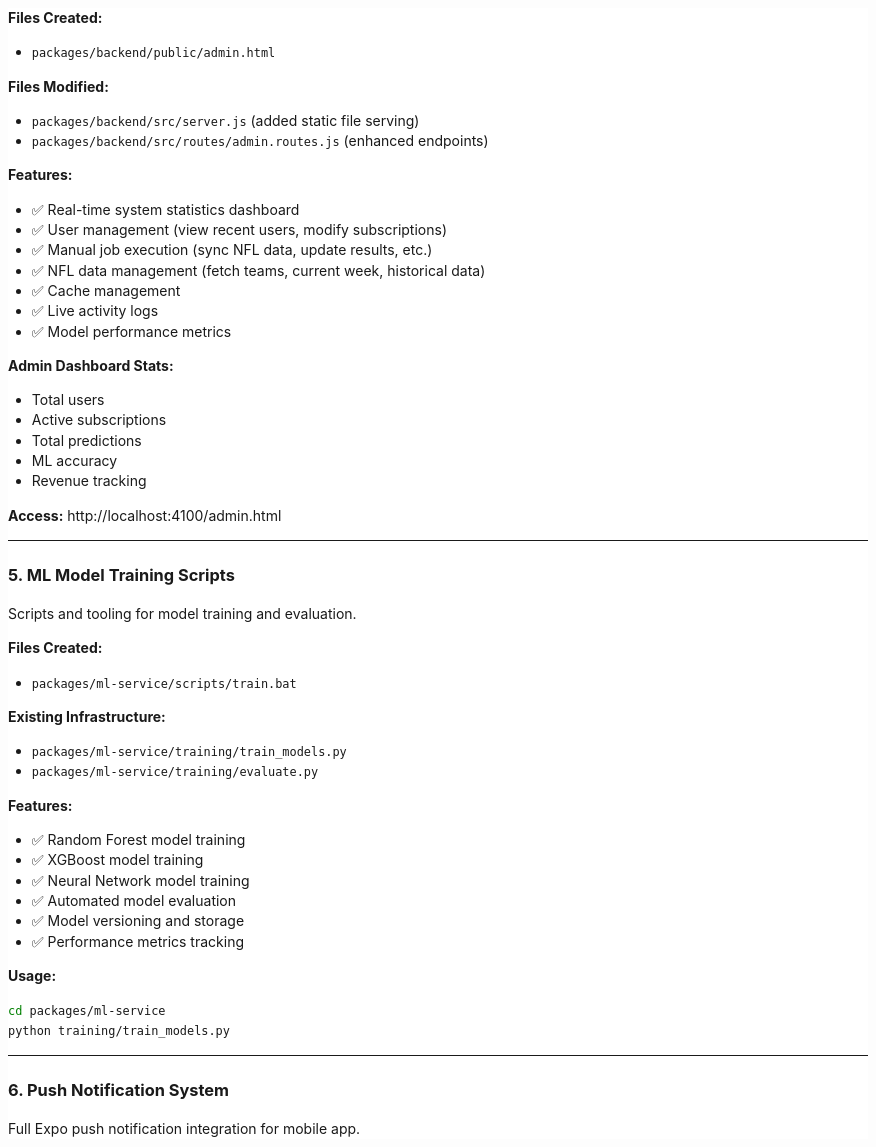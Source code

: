 **Files Created:**
- `packages/backend/public/admin.html`

**Files Modified:**
- `packages/backend/src/server.js` (added static file serving)
- `packages/backend/src/routes/admin.routes.js` (enhanced endpoints)

**Features:**
- ✅ Real-time system statistics dashboard
- ✅ User management (view recent users, modify subscriptions)
- ✅ Manual job execution (sync NFL data, update results, etc.)
- ✅ NFL data management (fetch teams, current week, historical data)
- ✅ Cache management
- ✅ Live activity logs
- ✅ Model performance metrics

**Admin Dashboard Stats:**
- Total users
- Active subscriptions
- Total predictions
- ML accuracy
- Revenue tracking

**Access:** http://localhost:4100/admin.html

---

### 5. **ML Model Training Scripts**
Scripts and tooling for model training and evaluation.

**Files Created:**
- `packages/ml-service/scripts/train.bat`

**Existing Infrastructure:**
- `packages/ml-service/training/train_models.py`
- `packages/ml-service/training/evaluate.py`

**Features:**
- ✅ Random Forest model training
- ✅ XGBoost model training
- ✅ Neural Network model training
- ✅ Automated model evaluation
- ✅ Model versioning and storage
- ✅ Performance metrics tracking

**Usage:**
```bash
cd packages/ml-service
python training/train_models.py
```

---

### 6. **Push Notification System**
Full Expo push notification integration for mobile app.
